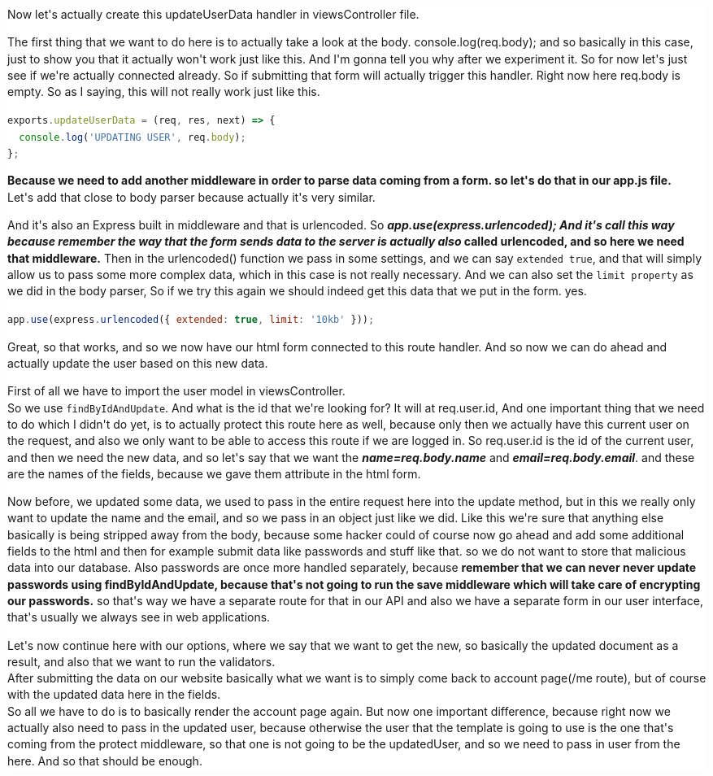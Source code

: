 Now let's actually create this updateUserData handler in viewsController file.  

The first thing that we want to do here is to actually take a look at the body. console.log(req.body); and so basically in this case, just to show you that it actually won't work just like this. And I'm gonna tell you why after we experiment it. So for now let's just see if we're actually connected already. So if submitting that form will actually trigger this handler. Right now here req.body is empty. So as I saying, this will not really work just like this.  

```js
exports.updateUserData = (req, res, next) => {
  console.log('UPDATING USER', req.body);
};
```

**Because we need to add another middleware in order to parse data coming from a form. so let's do that in our app.js file.**  
Let's add that close to body parser because actually it's very similar.

And it's also an Express built in middleware and that is urlencoded. So ***app.use(express.urlencoded); **And it's call this way because remember the way that the form sends data to the server is actually also*** called urlencoded, and so here we need that middleware.**  Then in the urlencoded() function we pass in some settings, and we can say `extended true`, and that will simply allow us to pass some more complex data, which in this case is not really necessary. And we can also set the `limit property` as we did in the body parser, So if we try this again we should indeed get this data that we put in the form. yes.  

```js
app.use(express.urlencoded({ extended: true, limit: '10kb' }));
```

Great, so that works, and so we now have our html form connected to this route handler. And so now we can do ahead and actually update the user based on this new data.

First of all we have to import the user model in viewsController.  
So we use `findByIdAndUpdate`. And what is the id that we're looking for? It will at req.user.id, And one important thing that we need to do which I didn't do yet, is to actually protect this route here as well, because only then we actually have this current user on the request, and also we only want to be able to access this route if we are logged in. So req.user.id is the id of the current user, and then we need the new data, and so let's say that we want the ***name=req.body.name*** and ***email=req.body.email***. and these are the names of the fields, because we gave them attribute in the html form.  

Now before, we updated some data, we used to pass in the entire request here into the update method, but in this we really only want to update the name and the email, and so we pass in an object just like we did. Like this we're sure that anything else basically is being stripped away from the body, because some hacker could of course now go ahead and add some additional fields to the html and then for example submit data like passwords and stuff like that. so we do not want to store that malicious data into our database. Also passwords are once more handled separately, because **remember that we can never never update passwords using findByIdAndUpdate, because that's not going to run the save middleware which will take care of encrypting our passwords.** so that's way we have a separate route for that in our API and also we have a separate form in our user interface, that's usually we always see in web applications.  

Let's now continue here with our options, where we say that we want to get the new, so basically the updated document as a result, and also that we want to run the validators.  
After submitting the data on our website  basically what we want is to simply come back to account page(/me route), but of course with the updated data here in the fields.  
So all we have to do is to basically render the account page again. But now one important difference, because right now we actually also need to pass in the updated user, because otherwise the user that the template is going to use is the one that's coming from the protect middleware, so that one is not going to be the updatedUser, and so we need to pass in user from the here. And so that should be enough.
